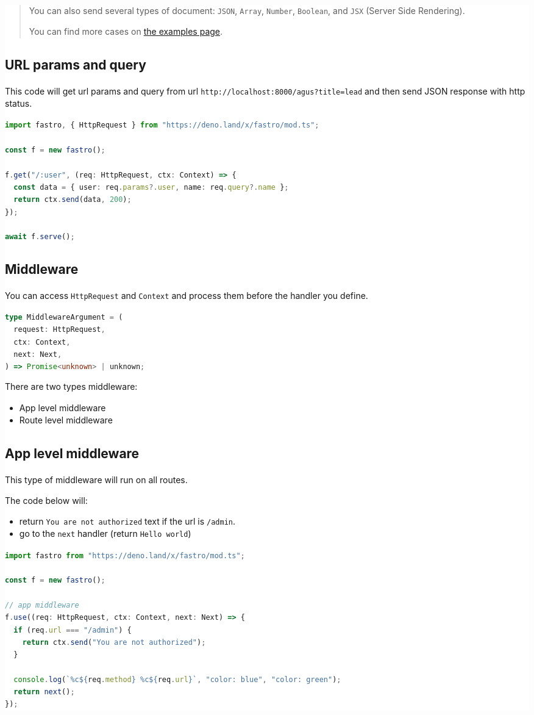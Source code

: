 ```ts
```

> You can also send several types of document: `JSON`, `Array`, `Number`,
> `Boolean`, and `JSX` (Server Side Rendering).
>
> You can find more cases on [the examples page](/examples).

## URL params and query

This code will get url params and query from url
`http://localhost:8000/agus?title=lead` and then send JSON response with http
status.

```ts
import fastro, { HttpRequest } from "https://deno.land/x/fastro/mod.ts";

const f = new fastro();

f.get("/:user", (req: HttpRequest, ctx: Context) => {
  const data = { user: req.params?.user, name: req.query?.name };
  return ctx.send(data, 200);
});

await f.serve();
```

## Middleware

You can access `HttpRequest` and `Context` and process them before the handler
you define.

```ts
type MiddlewareArgument = (
  request: HttpRequest,
  ctx: Context,
  next: Next,
) => Promise<unknown> | unknown;
```

There are two types middleware:

- App level middleware
- Route level middleware

## App level middleware

This type of middleware will run on all routes.

The code below will:

- return `You are not authorized` text if the url is `/admin`.
- go to the `next` handler (return `Hello world`)

```ts
import fastro from "https://deno.land/x/fastro/mod.ts";

const f = new fastro();

// app middleware
f.use((req: HttpRequest, ctx: Context, next: Next) => {
  if (req.url === "/admin") {
    return ctx.send("You are not authorized");
  }

  console.log(`%c${req.method} %c${req.url}`, "color: blue", "color: green");
  return next();
});
```